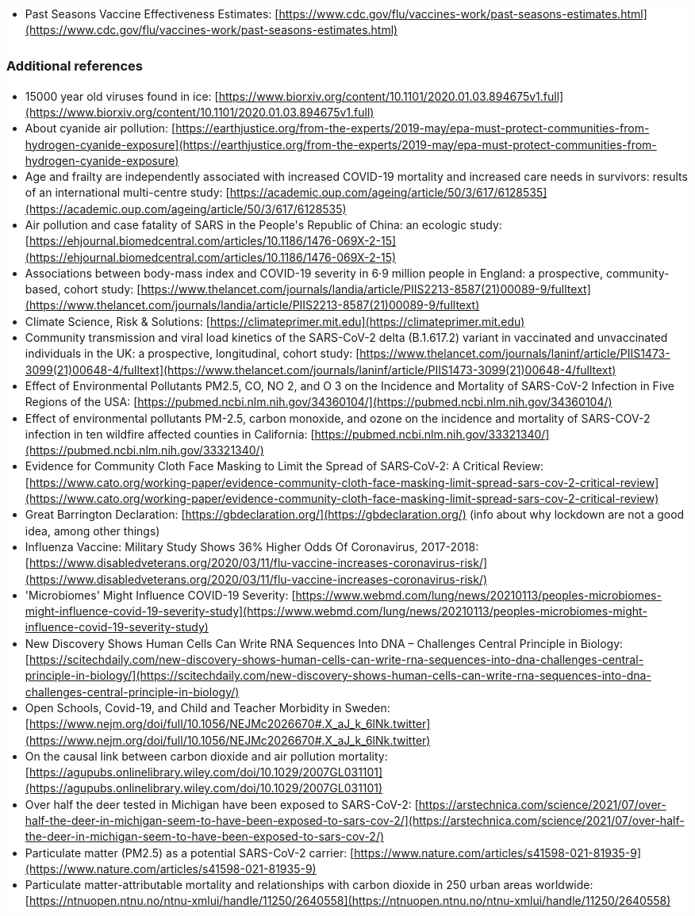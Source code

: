- Past Seasons Vaccine Effectiveness Estimates: [https://www.cdc.gov/flu/vaccines-work/past-seasons-estimates.html](https://www.cdc.gov/flu/vaccines-work/past-seasons-estimates.html)



### Additional references

- 15000 year old viruses found in ice: [https://www.biorxiv.org/content/10.1101/2020.01.03.894675v1.full](https://www.biorxiv.org/content/10.1101/2020.01.03.894675v1.full)
- About cyanide air pollution: [https://earthjustice.org/from-the-experts/2019-may/epa-must-protect-communities-from-hydrogen-cyanide-exposure](https://earthjustice.org/from-the-experts/2019-may/epa-must-protect-communities-from-hydrogen-cyanide-exposure)
- Age and frailty are independently associated with increased COVID-19 mortality and increased care needs in survivors: results of an international multi-centre study: [https://academic.oup.com/ageing/article/50/3/617/6128535](https://academic.oup.com/ageing/article/50/3/617/6128535)
- Air pollution and case fatality of SARS in the People's Republic of China: an ecologic study: [https://ehjournal.biomedcentral.com/articles/10.1186/1476-069X-2-15](https://ehjournal.biomedcentral.com/articles/10.1186/1476-069X-2-15)
- Associations between body-mass index and COVID-19 severity in 6·9 million people in England: a prospective, community-based, cohort study: [https://www.thelancet.com/journals/landia/article/PIIS2213-8587(21)00089-9/fulltext](https://www.thelancet.com/journals/landia/article/PIIS2213-8587(21)00089-9/fulltext)
- Climate Science, Risk & Solutions: [https://climateprimer.mit.edu](https://climateprimer.mit.edu)
- Community transmission and viral load kinetics of the SARS-CoV-2 delta (B.1.617.2) variant in vaccinated and unvaccinated individuals in the UK: a prospective, longitudinal, cohort study: [https://www.thelancet.com/journals/laninf/article/PIIS1473-3099(21)00648-4/fulltext](https://www.thelancet.com/journals/laninf/article/PIIS1473-3099(21)00648-4/fulltext)
- Effect of Environmental Pollutants PM2.5, CO, NO 2, and O 3 on the Incidence and Mortality of SARS-CoV-2 Infection in Five Regions of the USA: [https://pubmed.ncbi.nlm.nih.gov/34360104/](https://pubmed.ncbi.nlm.nih.gov/34360104/)
- Effect of environmental pollutants PM-2.5, carbon monoxide, and ozone on the incidence and mortality of SARS-COV-2 infection in ten wildfire affected counties in California: [https://pubmed.ncbi.nlm.nih.gov/33321340/](https://pubmed.ncbi.nlm.nih.gov/33321340/)
- Evidence for Community Cloth Face Masking to Limit the Spread of SARS‐​CoV‑2: A Critical Review: [https://www.cato.org/working-paper/evidence-community-cloth-face-masking-limit-spread-sars-cov-2-critical-review](https://www.cato.org/working-paper/evidence-community-cloth-face-masking-limit-spread-sars-cov-2-critical-review)
- Great Barrington Declaration: [https://gbdeclaration.org/](https://gbdeclaration.org/) (info about why lockdown are not a good idea, among other things)
- Influenza Vaccine: Military Study Shows 36% Higher Odds Of Coronavirus, 2017-2018: [https://www.disabledveterans.org/2020/03/11/flu-vaccine-increases-coronavirus-risk/](https://www.disabledveterans.org/2020/03/11/flu-vaccine-increases-coronavirus-risk/)
- 'Microbiomes' Might Influence COVID-19 Severity: [https://www.webmd.com/lung/news/20210113/peoples-microbiomes-might-influence-covid-19-severity-study](https://www.webmd.com/lung/news/20210113/peoples-microbiomes-might-influence-covid-19-severity-study)
- New Discovery Shows Human Cells Can Write RNA Sequences Into DNA – Challenges Central Principle in Biology: [https://scitechdaily.com/new-discovery-shows-human-cells-can-write-rna-sequences-into-dna-challenges-central-principle-in-biology/](https://scitechdaily.com/new-discovery-shows-human-cells-can-write-rna-sequences-into-dna-challenges-central-principle-in-biology/)
- Open Schools, Covid-19, and Child and Teacher Morbidity in Sweden: [https://www.nejm.org/doi/full/10.1056/NEJMc2026670#.X_aJ_k_6lNk.twitter](https://www.nejm.org/doi/full/10.1056/NEJMc2026670#.X_aJ_k_6lNk.twitter)
- On the causal link between carbon dioxide and air pollution mortality: [https://agupubs.onlinelibrary.wiley.com/doi/10.1029/2007GL031101](https://agupubs.onlinelibrary.wiley.com/doi/10.1029/2007GL031101)
- Over half the deer tested in Michigan have been exposed to SARS-CoV-2: [https://arstechnica.com/science/2021/07/over-half-the-deer-in-michigan-seem-to-have-been-exposed-to-sars-cov-2/](https://arstechnica.com/science/2021/07/over-half-the-deer-in-michigan-seem-to-have-been-exposed-to-sars-cov-2/)
- Particulate matter (PM2.5) as a potential SARS-CoV-2 carrier: [https://www.nature.com/articles/s41598-021-81935-9](https://www.nature.com/articles/s41598-021-81935-9)
- Particulate matter-attributable mortality and relationships with carbon dioxide in 250 urban areas worldwide: [https://ntnuopen.ntnu.no/ntnu-xmlui/handle/11250/2640558](https://ntnuopen.ntnu.no/ntnu-xmlui/handle/11250/2640558)